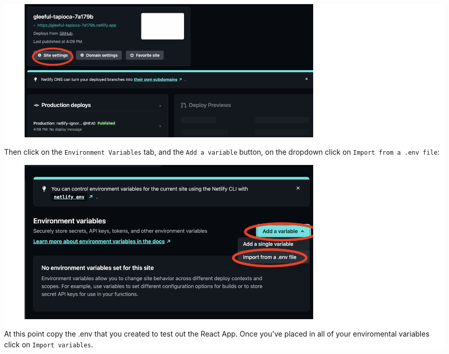 <figure><img src="../../.gitbook/assets/Screenshot 2023-05-15 at 4.10.33 PM.png" alt="" width="563"><figcaption></figcaption></figure>

Then click on the `Environment Variables` tab, and the `Add a variable` button, on the dropdown click on `Import from a .env file`:

<figure><img src="../../.gitbook/assets/Screenshot 2023-05-15 at 2.10.33 PM.png" alt="" width="563"><figcaption></figcaption></figure>

At this point copy the .env that you created to test out the React App. Once you've placed in all of your enviromental variables click on `Import variables`.
